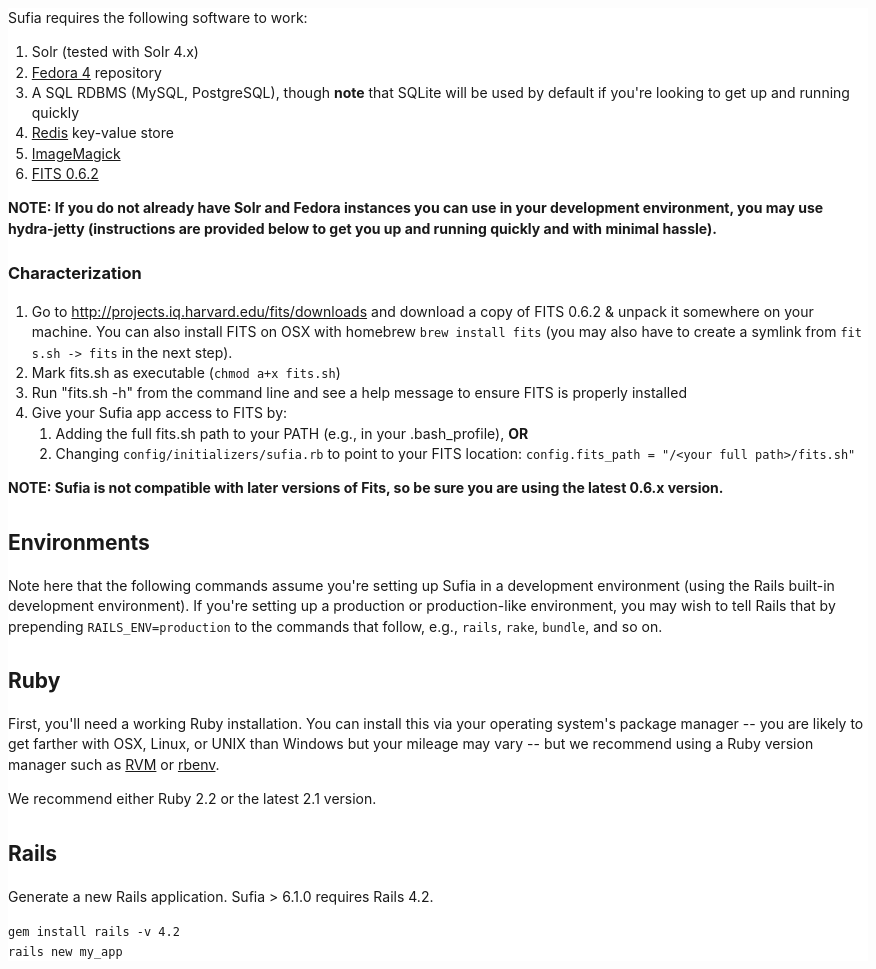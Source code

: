 Sufia requires the following software to work:

1. Solr (tested with Solr 4.x)
1. [Fedora 4](http://www.fedora-commons.org/) repository
1. A SQL RDBMS (MySQL, PostgreSQL), though **note** that SQLite will be used by default if you're looking to get up and running quickly
1. [Redis](http://redis.io/) key-value store
1. [ImageMagick](http://www.imagemagick.org/)
1. [FITS 0.6.2](#characterization)

**NOTE: If you do not already have Solr and Fedora instances you can use in your development environment, you may use hydra-jetty (instructions are provided below to get you up and running quickly and with minimal hassle).**

### Characterization

1. Go to http://projects.iq.harvard.edu/fits/downloads and download a copy of FITS 0.6.2 & unpack it somewhere on your machine.  You can also install FITS on OSX with homebrew `brew install fits` (you may also have to create a symlink from `fits.sh -> fits` in the next step).
1. Mark fits.sh as executable (`chmod a+x fits.sh`)
1. Run "fits.sh -h" from the command line and see a help message to ensure FITS is properly installed
1. Give your Sufia app access to FITS by:
    1. Adding the full fits.sh path to your PATH (e.g., in your .bash_profile), **OR**
    1. Changing `config/initializers/sufia.rb` to point to your FITS location:  `config.fits_path = "/<your full path>/fits.sh"`

**NOTE: Sufia is not compatible with later versions of Fits, so be sure you are using the latest 0.6.x version.**

## Environments

Note here that the following commands assume you're setting up Sufia in a development environment (using the Rails built-in development environment). If you're setting up a production or production-like environment, you may wish to tell Rails that by prepending `RAILS_ENV=production` to the commands that follow, e.g., `rails`, `rake`, `bundle`, and so on.

## Ruby

First, you'll need a working Ruby installation. You can install this via your operating system's package manager -- you are likely to get farther with OSX, Linux, or UNIX than Windows but your mileage may vary -- but we recommend using a Ruby version manager such as [RVM](https://rvm.io/) or [rbenv](https://github.com/sstephenson/rbenv).

We recommend either Ruby 2.2 or the latest 2.1 version.

## Rails

Generate a new Rails application.  Sufia > 6.1.0 requires Rails 4.2.

```
gem install rails -v 4.2
rails new my_app
```
